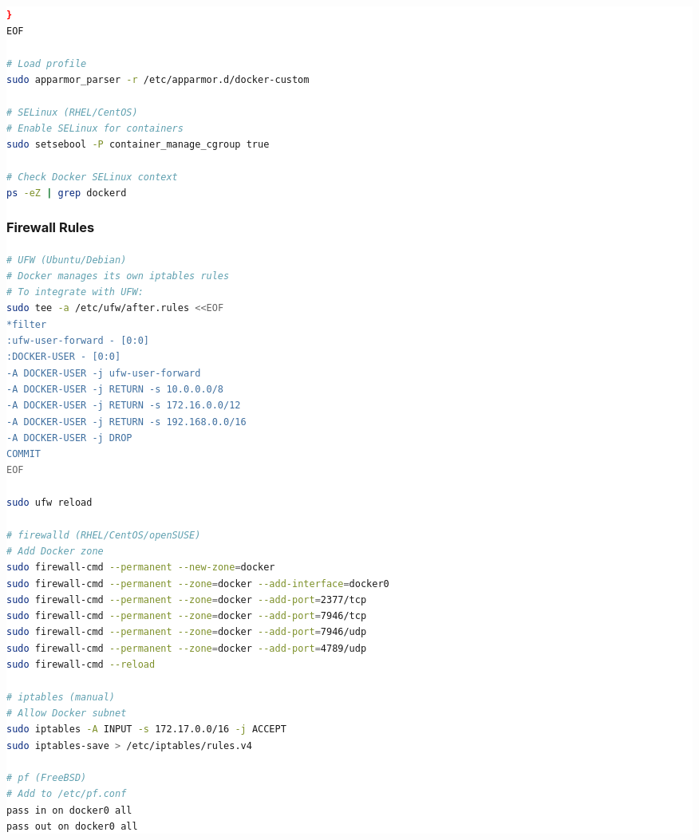 ```bash
}
EOF

# Load profile
sudo apparmor_parser -r /etc/apparmor.d/docker-custom

# SELinux (RHEL/CentOS)
# Enable SELinux for containers
sudo setsebool -P container_manage_cgroup true

# Check Docker SELinux context
ps -eZ | grep dockerd
```

### Firewall Rules

```bash
# UFW (Ubuntu/Debian)
# Docker manages its own iptables rules
# To integrate with UFW:
sudo tee -a /etc/ufw/after.rules <<EOF
*filter
:ufw-user-forward - [0:0]
:DOCKER-USER - [0:0]
-A DOCKER-USER -j ufw-user-forward
-A DOCKER-USER -j RETURN -s 10.0.0.0/8
-A DOCKER-USER -j RETURN -s 172.16.0.0/12
-A DOCKER-USER -j RETURN -s 192.168.0.0/16
-A DOCKER-USER -j DROP
COMMIT
EOF

sudo ufw reload

# firewalld (RHEL/CentOS/openSUSE)
# Add Docker zone
sudo firewall-cmd --permanent --new-zone=docker
sudo firewall-cmd --permanent --zone=docker --add-interface=docker0
sudo firewall-cmd --permanent --zone=docker --add-port=2377/tcp
sudo firewall-cmd --permanent --zone=docker --add-port=7946/tcp
sudo firewall-cmd --permanent --zone=docker --add-port=7946/udp
sudo firewall-cmd --permanent --zone=docker --add-port=4789/udp
sudo firewall-cmd --reload

# iptables (manual)
# Allow Docker subnet
sudo iptables -A INPUT -s 172.17.0.0/16 -j ACCEPT
sudo iptables-save > /etc/iptables/rules.v4

# pf (FreeBSD)
# Add to /etc/pf.conf
pass in on docker0 all
pass out on docker0 all
```
